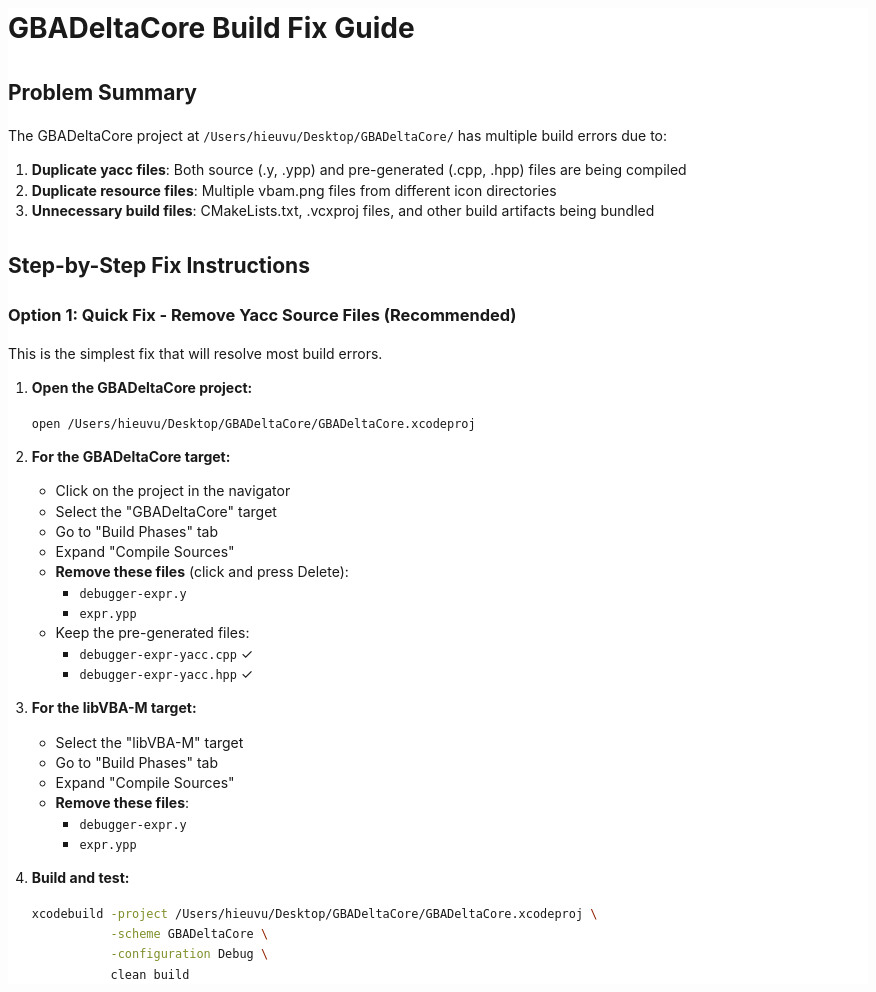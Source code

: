# GBADeltaCore Build Fix Guide

## Problem Summary

The GBADeltaCore project at `/Users/hieuvu/Desktop/GBADeltaCore/` has multiple build errors due to:

1. **Duplicate yacc files**: Both source (.y, .ypp) and pre-generated (.cpp, .hpp) files are being compiled
2. **Duplicate resource files**: Multiple vbam.png files from different icon directories
3. **Unnecessary build files**: CMakeLists.txt, .vcxproj files, and other build artifacts being bundled

## Step-by-Step Fix Instructions

### Option 1: Quick Fix - Remove Yacc Source Files (Recommended)

This is the simplest fix that will resolve most build errors.

1. **Open the GBADeltaCore project:**
   ```bash
   open /Users/hieuvu/Desktop/GBADeltaCore/GBADeltaCore.xcodeproj
   ```

2. **For the GBADeltaCore target:**
   - Click on the project in the navigator
   - Select the "GBADeltaCore" target
   - Go to "Build Phases" tab
   - Expand "Compile Sources"
   - **Remove these files** (click and press Delete):
     - `debugger-expr.y`
     - `expr.ypp`
   - Keep the pre-generated files:
     - `debugger-expr-yacc.cpp` ✓
     - `debugger-expr-yacc.hpp` ✓

3. **For the libVBA-M target:**
   - Select the "libVBA-M" target
   - Go to "Build Phases" tab
   - Expand "Compile Sources"
   - **Remove these files**:
     - `debugger-expr.y`
     - `expr.ypp`

4. **Build and test:**
   ```bash
   xcodebuild -project /Users/hieuvu/Desktop/GBADeltaCore/GBADeltaCore.xcodeproj \
              -scheme GBADeltaCore \
              -configuration Debug \
              clean build
   ```

